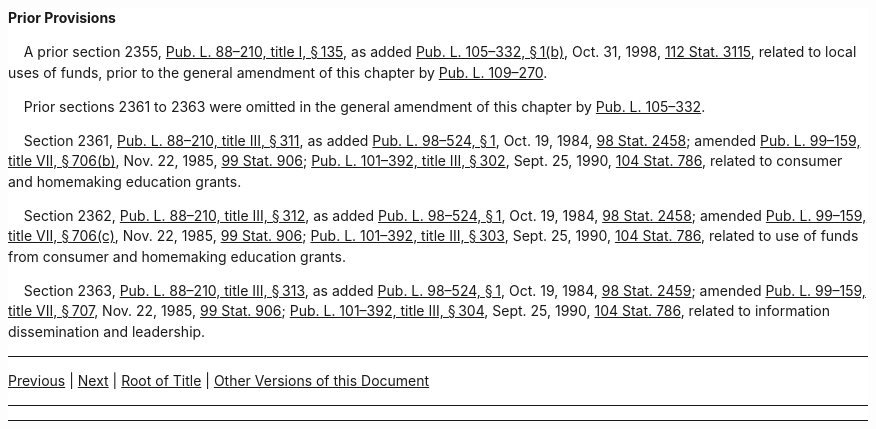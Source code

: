  __Prior Provisions__ 

    A prior section 2355, [Pub. L. 88–210, title I, § 135][/us/pl/88/210/s135], as added [Pub. L. 105–332, § 1(b)][/us/pl/105/332/s1/b], Oct. 31, 1998, [112 Stat. 3115][/us/stat/112/3115], related to local uses of funds, prior to the general amendment of this chapter by [Pub. L. 109–270][/us/pl/109/270].

    Prior sections 2361 to 2363 were omitted in the general amendment of this chapter by [Pub. L. 105–332][/us/pl/105/332].

    Section 2361, [Pub. L. 88–210, title III, § 311][/us/pl/88/210/s311], as added [Pub. L. 98–524, § 1][/us/pl/98/524/s1], Oct. 19, 1984, [98 Stat. 2458][/us/stat/98/2458]; amended [Pub. L. 99–159, title VII, § 706(b)][/us/pl/99/159/s706/b], Nov. 22, 1985, [99 Stat. 906][/us/stat/99/906]; [Pub. L. 101–392, title III, § 302][/us/pl/101/392/s302], Sept. 25, 1990, [104 Stat. 786][/us/stat/104/786], related to consumer and homemaking education grants.

    Section 2362, [Pub. L. 88–210, title III, § 312][/us/pl/88/210/s312], as added [Pub. L. 98–524, § 1][/us/pl/98/524/s1], Oct. 19, 1984, [98 Stat. 2458][/us/stat/98/2458]; amended [Pub. L. 99–159, title VII, § 706(c)][/us/pl/99/159/s706/c], Nov. 22, 1985, [99 Stat. 906][/us/stat/99/906]; [Pub. L. 101–392, title III, § 303][/us/pl/101/392/s303], Sept. 25, 1990, [104 Stat. 786][/us/stat/104/786], related to use of funds from consumer and homemaking education grants.

    Section 2363, [Pub. L. 88–210, title III, § 313][/us/pl/88/210/s313], as added [Pub. L. 98–524, § 1][/us/pl/98/524/s1], Oct. 19, 1984, [98 Stat. 2459][/us/stat/98/2459]; amended [Pub. L. 99–159, title VII, § 707][/us/pl/99/159/s707], Nov. 22, 1985, [99 Stat. 906][/us/stat/99/906]; [Pub. L. 101–392, title III, § 304][/us/pl/101/392/s304], Sept. 25, 1990, [104 Stat. 786][/us/stat/104/786], related to information dissemination and leadership.

----------

[Previous](./../../../../../..//us/usc/t20/ch44/schI/ptC/m__us_usc_t20_s2354.md) | [Next](./../../../../../..//us/usc/t20/ch44/schII/m__us_usc_t20_ch44_schII.md) | [Root of Title](./../../../../../../) | [Other Versions of this Document](https://publicdocs.github.io/go/links?ns=uslm&ref=%2Fus%2Fusc%2Ft20%2Fs2355)

----------
----------

[/us/usc/t20/s2342/c/1/A]: https://publicdocs.github.io/go/links?ns=uslm&ref=%2Fus%2Fusc%2Ft20%2Fs2342%2Fc%2F1%2FA
[/us/usc/t20/s7801]: https://publicdocs.github.io/go/links?ns=uslm&ref=%2Fus%2Fusc%2Ft20%2Fs7801
[/us/usc/t20/s2342/c/1/A]: https://publicdocs.github.io/go/links?ns=uslm&ref=%2Fus%2Fusc%2Ft20%2Fs2342%2Fc%2F1%2FA
[/us/usc/t20/s2342]: https://publicdocs.github.io/go/links?ns=uslm&ref=%2Fus%2Fusc%2Ft20%2Fs2342
[/us/usc/t20/s2328]: https://publicdocs.github.io/go/links?ns=uslm&ref=%2Fus%2Fusc%2Ft20%2Fs2328
[/us/usc/t29/s2841]: https://publicdocs.github.io/go/links?ns=uslm&ref=%2Fus%2Fusc%2Ft29%2Fs2841
[/us/usc/t20/s2342/c/1/A]: https://publicdocs.github.io/go/links?ns=uslm&ref=%2Fus%2Fusc%2Ft20%2Fs2342%2Fc%2F1%2FA
[/us/pl/88/210/s135]: https://publicdocs.github.io/go/links?ns=uslm&ref=%2Fus%2Fpl%2F88%2F210%2Fs135
[/us/pl/109/270/s1/b]: https://publicdocs.github.io/go/links?ns=uslm&ref=%2Fus%2Fpl%2F109%2F270%2Fs1%2Fb
[/us/stat/120/734]: https://publicdocs.github.io/go/links?ns=uslm&ref=%2Fus%2Fstat%2F120%2F734
[/us/pl/88/210/s135]: https://publicdocs.github.io/go/links?ns=uslm&ref=%2Fus%2Fpl%2F88%2F210%2Fs135
[/us/pl/105/332/s1/b]: https://publicdocs.github.io/go/links?ns=uslm&ref=%2Fus%2Fpl%2F105%2F332%2Fs1%2Fb
[/us/stat/112/3115]: https://publicdocs.github.io/go/links?ns=uslm&ref=%2Fus%2Fstat%2F112%2F3115
[/us/pl/109/270]: https://publicdocs.github.io/go/links?ns=uslm&ref=%2Fus%2Fpl%2F109%2F270
[/us/pl/105/332]: https://publicdocs.github.io/go/links?ns=uslm&ref=%2Fus%2Fpl%2F105%2F332
[/us/pl/88/210/s311]: https://publicdocs.github.io/go/links?ns=uslm&ref=%2Fus%2Fpl%2F88%2F210%2Fs311
[/us/pl/98/524/s1]: https://publicdocs.github.io/go/links?ns=uslm&ref=%2Fus%2Fpl%2F98%2F524%2Fs1
[/us/stat/98/2458]: https://publicdocs.github.io/go/links?ns=uslm&ref=%2Fus%2Fstat%2F98%2F2458
[/us/pl/99/159/s706/b]: https://publicdocs.github.io/go/links?ns=uslm&ref=%2Fus%2Fpl%2F99%2F159%2Fs706%2Fb
[/us/stat/99/906]: https://publicdocs.github.io/go/links?ns=uslm&ref=%2Fus%2Fstat%2F99%2F906
[/us/pl/101/392/s302]: https://publicdocs.github.io/go/links?ns=uslm&ref=%2Fus%2Fpl%2F101%2F392%2Fs302
[/us/stat/104/786]: https://publicdocs.github.io/go/links?ns=uslm&ref=%2Fus%2Fstat%2F104%2F786
[/us/pl/88/210/s312]: https://publicdocs.github.io/go/links?ns=uslm&ref=%2Fus%2Fpl%2F88%2F210%2Fs312
[/us/pl/98/524/s1]: https://publicdocs.github.io/go/links?ns=uslm&ref=%2Fus%2Fpl%2F98%2F524%2Fs1
[/us/stat/98/2458]: https://publicdocs.github.io/go/links?ns=uslm&ref=%2Fus%2Fstat%2F98%2F2458
[/us/pl/99/159/s706/c]: https://publicdocs.github.io/go/links?ns=uslm&ref=%2Fus%2Fpl%2F99%2F159%2Fs706%2Fc
[/us/stat/99/906]: https://publicdocs.github.io/go/links?ns=uslm&ref=%2Fus%2Fstat%2F99%2F906
[/us/pl/101/392/s303]: https://publicdocs.github.io/go/links?ns=uslm&ref=%2Fus%2Fpl%2F101%2F392%2Fs303
[/us/stat/104/786]: https://publicdocs.github.io/go/links?ns=uslm&ref=%2Fus%2Fstat%2F104%2F786
[/us/pl/88/210/s313]: https://publicdocs.github.io/go/links?ns=uslm&ref=%2Fus%2Fpl%2F88%2F210%2Fs313
[/us/pl/98/524/s1]: https://publicdocs.github.io/go/links?ns=uslm&ref=%2Fus%2Fpl%2F98%2F524%2Fs1
[/us/stat/98/2459]: https://publicdocs.github.io/go/links?ns=uslm&ref=%2Fus%2Fstat%2F98%2F2459
[/us/pl/99/159/s707]: https://publicdocs.github.io/go/links?ns=uslm&ref=%2Fus%2Fpl%2F99%2F159%2Fs707
[/us/stat/99/906]: https://publicdocs.github.io/go/links?ns=uslm&ref=%2Fus%2Fstat%2F99%2F906
[/us/pl/101/392/s304]: https://publicdocs.github.io/go/links?ns=uslm&ref=%2Fus%2Fpl%2F101%2F392%2Fs304
[/us/stat/104/786]: https://publicdocs.github.io/go/links?ns=uslm&ref=%2Fus%2Fstat%2F104%2F786


